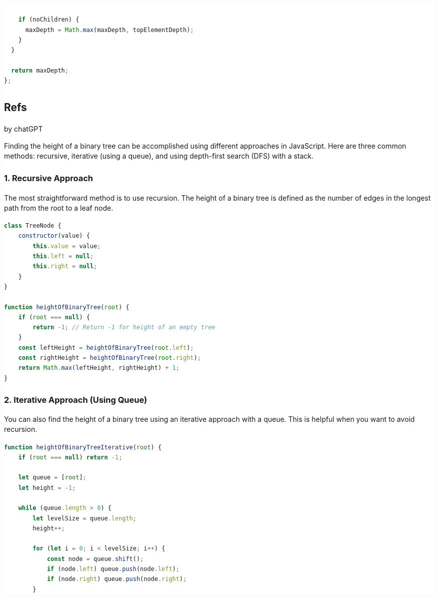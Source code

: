 ```ts

    if (noChildren) {
      maxDepth = Math.max(maxDepth, topElementDepth);
    }
  }

  return maxDepth;
};

```



## Refs

by chatGPT

Finding the height of a binary tree can be accomplished using different approaches in JavaScript. Here are three common methods: recursive, iterative (using a queue), and using depth-first search (DFS) with a stack.

### 1. Recursive Approach

The most straightforward method is to use recursion. The height of a binary tree is defined as the number of edges in the longest path from the root to a leaf node.

```javascript
class TreeNode {
    constructor(value) {
        this.value = value;
        this.left = null;
        this.right = null;
    }
}

function heightOfBinaryTree(root) {
    if (root === null) {
        return -1; // Return -1 for height of an empty tree
    }
    const leftHeight = heightOfBinaryTree(root.left);
    const rightHeight = heightOfBinaryTree(root.right);
    return Math.max(leftHeight, rightHeight) + 1;
}
```

### 2. Iterative Approach (Using Queue)

You can also find the height of a binary tree using an iterative approach with a queue. This is helpful when you want to avoid recursion.

```javascript
function heightOfBinaryTreeIterative(root) {
    if (root === null) return -1;

    let queue = [root];
    let height = -1;

    while (queue.length > 0) {
        let levelSize = queue.length;
        height++;

        for (let i = 0; i < levelSize; i++) {
            const node = queue.shift();
            if (node.left) queue.push(node.left);
            if (node.right) queue.push(node.right);
        }
```